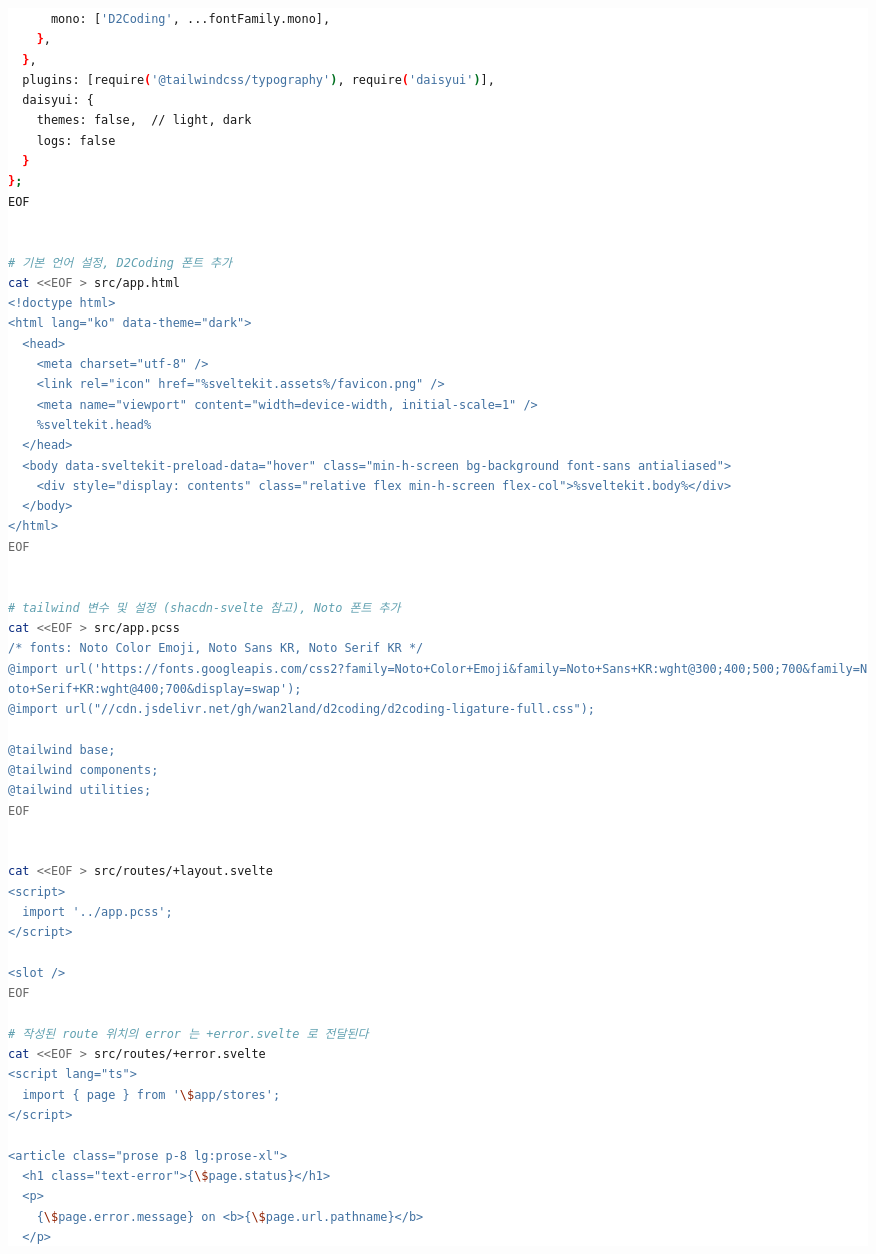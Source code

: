 ```bash
      mono: ['D2Coding', ...fontFamily.mono],
    },  
  },
  plugins: [require('@tailwindcss/typography'), require('daisyui')],
  daisyui: {
    themes: false,  // light, dark
    logs: false
  }
};
EOF


# 기본 언어 설정, D2Coding 폰트 추가
cat <<EOF > src/app.html
<!doctype html>
<html lang="ko" data-theme="dark">
  <head>
    <meta charset="utf-8" />
    <link rel="icon" href="%sveltekit.assets%/favicon.png" />
    <meta name="viewport" content="width=device-width, initial-scale=1" />
    %sveltekit.head%
  </head>
  <body data-sveltekit-preload-data="hover" class="min-h-screen bg-background font-sans antialiased">
    <div style="display: contents" class="relative flex min-h-screen flex-col">%sveltekit.body%</div>
  </body>
</html>
EOF


# tailwind 변수 및 설정 (shacdn-svelte 참고), Noto 폰트 추가
cat <<EOF > src/app.pcss
/* fonts: Noto Color Emoji, Noto Sans KR, Noto Serif KR */
@import url('https://fonts.googleapis.com/css2?family=Noto+Color+Emoji&family=Noto+Sans+KR:wght@300;400;500;700&family=Noto+Serif+KR:wght@400;700&display=swap');
@import url("//cdn.jsdelivr.net/gh/wan2land/d2coding/d2coding-ligature-full.css");

@tailwind base;
@tailwind components;
@tailwind utilities;
EOF


cat <<EOF > src/routes/+layout.svelte
<script>
  import '../app.pcss';
</script>

<slot />
EOF

# 작성된 route 위치의 error 는 +error.svelte 로 전달된다
cat <<EOF > src/routes/+error.svelte 
<script lang="ts">
  import { page } from '\$app/stores';
</script>

<article class="prose p-8 lg:prose-xl">
  <h1 class="text-error">{\$page.status}</h1>
  <p>
    {\$page.error.message} on <b>{\$page.url.pathname}</b>
  </p>
```